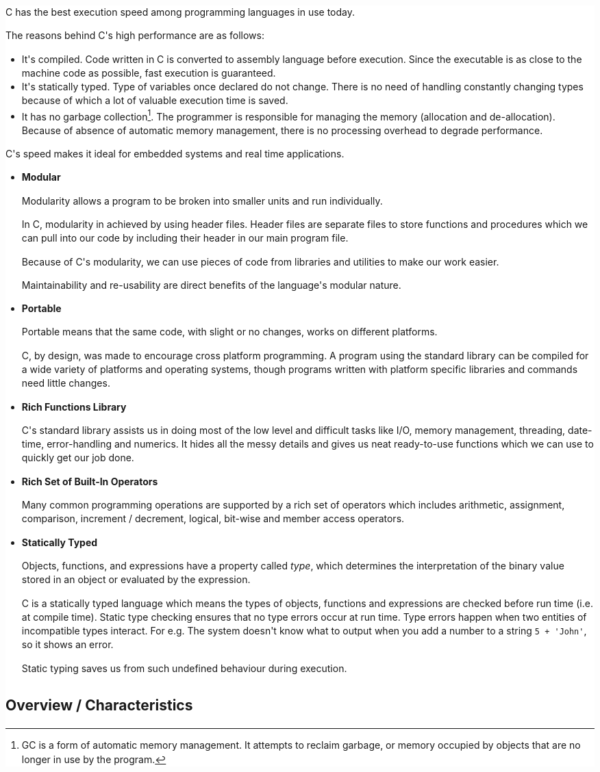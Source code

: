   C has the best execution speed among programming languages in use today.

  The reasons behind C's high performance are as follows:

  - It's compiled. Code written in C is converted to assembly language before execution. Since the executable is as close to the machine code as possible, fast execution is guaranteed. 
  - It's statically typed. Type of variables once declared do not change. There is no need of handling constantly changing types because of which a lot of valuable execution time is saved.
  - It has no garbage collection[^GC]. The programmer is responsible for managing the memory (allocation and de-allocation). Because of absence of automatic memory management, there is no processing overhead to degrade performance.

  C's speed makes it ideal for embedded systems and real time applications.

  [^GC]: GC is a form of automatic memory management. It attempts to reclaim garbage, or memory occupied by objects that are no longer in use by the program. 

- **Modular**

  Modularity allows a program to be broken into smaller units and run individually. 

  In C, modularity in achieved by using header files. Header files are separate files to store functions and procedures which we can pull into our code by including their header in our main program file.

  Because of C's modularity, we can use pieces of code from libraries and utilities to make our work easier. 

  Maintainability and re-usability are direct benefits of the language's modular nature.

- **Portable**

  Portable means that the same code, with slight or no changes, works on different platforms. 

  C, by design, was made to encourage cross platform programming. A program using the standard library can be compiled for a wide variety of platforms and operating systems, though programs written with platform specific libraries and commands need little changes.

- **Rich Functions Library**

  C's standard library assists us in doing most of the low level and difficult tasks like I/O, memory management, threading, date-time, error-handling and numerics. It hides all the messy details and gives us neat ready-to-use functions which we can use to quickly get our job done.

- **Rich Set of Built-In Operators**

  Many common programming operations are supported by a rich set of operators which includes arithmetic, assignment, comparison, increment / decrement, logical, bit-wise and member access operators. 

- **Statically Typed**

  Objects, functions, and expressions have a property called *type*, which determines the interpretation of the binary value stored in an object or evaluated by the expression.

  C is a statically typed language which means the types of objects, functions and expressions are checked before run time (i.e. at compile time). Static type checking ensures that no type errors occur at run time. Type errors happen when two entities of incompatible types interact. For e.g. The system doesn't know what to output when you add a number to a string `5 + 'John'`, so it shows an error.

  Static typing saves us from such undefined behaviour during execution. 

## Overview / Characteristics
